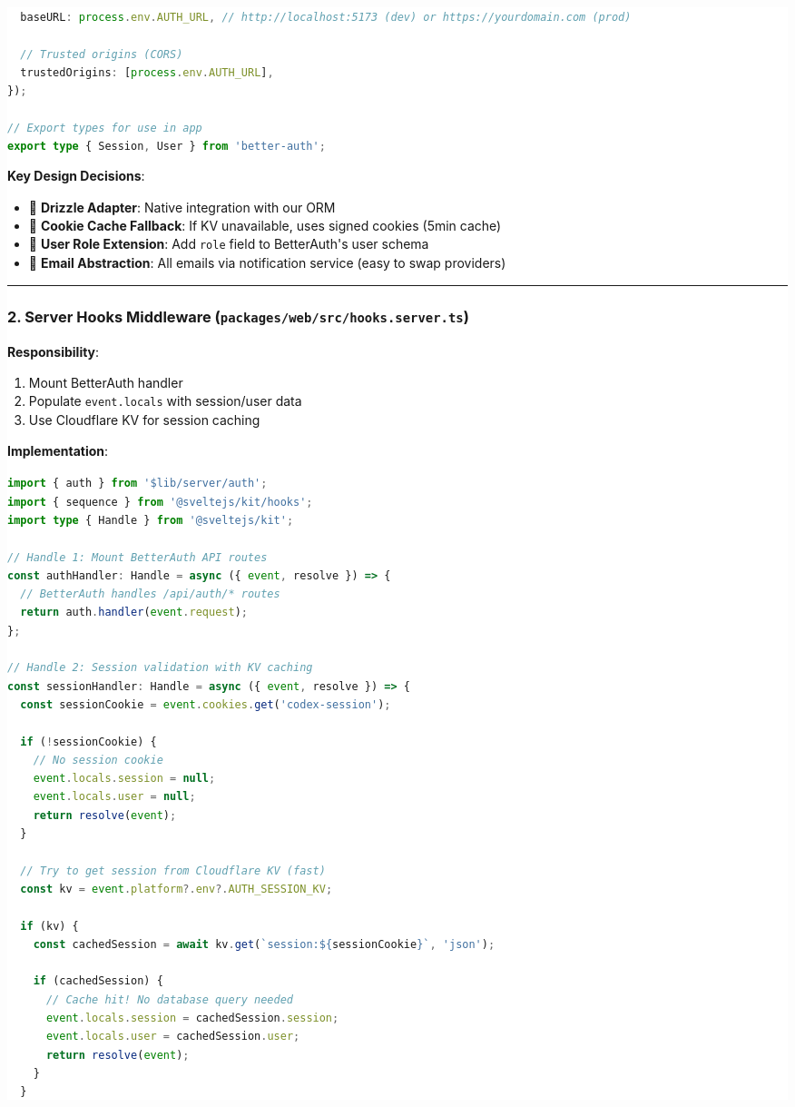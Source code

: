 ```typescript
  baseURL: process.env.AUTH_URL, // http://localhost:5173 (dev) or https://yourdomain.com (prod)

  // Trusted origins (CORS)
  trustedOrigins: [process.env.AUTH_URL],
});

// Export types for use in app
export type { Session, User } from 'better-auth';
```

**Key Design Decisions**:

-  **Drizzle Adapter**: Native integration with our ORM
-  **Cookie Cache Fallback**: If KV unavailable, uses signed cookies (5min cache)
-  **User Role Extension**: Add `role` field to BetterAuth's user schema
-  **Email Abstraction**: All emails via notification service (easy to swap providers)

---

### 2. Server Hooks Middleware (`packages/web/src/hooks.server.ts`)

**Responsibility**:

1. Mount BetterAuth handler
2. Populate `event.locals` with session/user data
3. Use Cloudflare KV for session caching

**Implementation**:

```typescript
import { auth } from '$lib/server/auth';
import { sequence } from '@sveltejs/kit/hooks';
import type { Handle } from '@sveltejs/kit';

// Handle 1: Mount BetterAuth API routes
const authHandler: Handle = async ({ event, resolve }) => {
  // BetterAuth handles /api/auth/* routes
  return auth.handler(event.request);
};

// Handle 2: Session validation with KV caching
const sessionHandler: Handle = async ({ event, resolve }) => {
  const sessionCookie = event.cookies.get('codex-session');

  if (!sessionCookie) {
    // No session cookie
    event.locals.session = null;
    event.locals.user = null;
    return resolve(event);
  }

  // Try to get session from Cloudflare KV (fast)
  const kv = event.platform?.env?.AUTH_SESSION_KV;

  if (kv) {
    const cachedSession = await kv.get(`session:${sessionCookie}`, 'json');

    if (cachedSession) {
      // Cache hit! No database query needed
      event.locals.session = cachedSession.session;
      event.locals.user = cachedSession.user;
      return resolve(event);
    }
  }

```